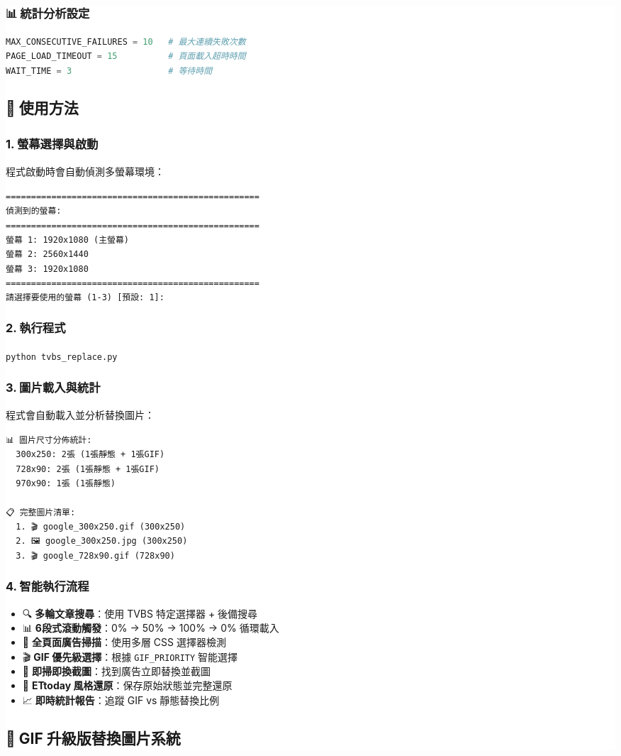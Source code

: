 ### 📊 統計分析設定
```python
MAX_CONSECUTIVE_FAILURES = 10   # 最大連續失敗次數
PAGE_LOAD_TIMEOUT = 15          # 頁面載入超時時間
WAIT_TIME = 3                   # 等待時間
```

## 🚀 使用方法

### 1. 螢幕選擇與啟動
程式啟動時會自動偵測多螢幕環境：
```
==================================================
偵測到的螢幕:
==================================================
螢幕 1: 1920x1080 (主螢幕)
螢幕 2: 2560x1440
螢幕 3: 1920x1080
==================================================
請選擇要使用的螢幕 (1-3) [預設: 1]:
```

### 2. 執行程式
```bash
python tvbs_replace.py
```

### 3. 圖片載入與統計
程式會自動載入並分析替換圖片：
```
📊 圖片尺寸分佈統計:
  300x250: 2張 (1張靜態 + 1張GIF)
  728x90: 2張 (1張靜態 + 1張GIF)
  970x90: 1張 (1張靜態)

📋 完整圖片清單:
  1. 🎬 google_300x250.gif (300x250)
  2. 🖼️ google_300x250.jpg (300x250)
  3. 🎬 google_728x90.gif (728x90)
```

### 4. 智能執行流程
- 🔍 **多輪文章搜尋**：使用 TVBS 特定選擇器 + 後備搜尋
- 📊 **6段式滾動觸發**：0% → 50% → 100% → 0% 循環載入
- 🎯 **全頁面廣告掃描**：使用多層 CSS 選擇器檢測
- 🎬 **GIF 優先級選擇**：根據 `GIF_PRIORITY` 智能選擇
- 📸 **即掃即換截圖**：找到廣告立即替換並截圖
- 🔄 **ETtoday 風格還原**：保存原始狀態並完整還原
- 📈 **即時統計報告**：追蹤 GIF vs 靜態替換比例

## 📸 GIF 升級版替換圖片系統
